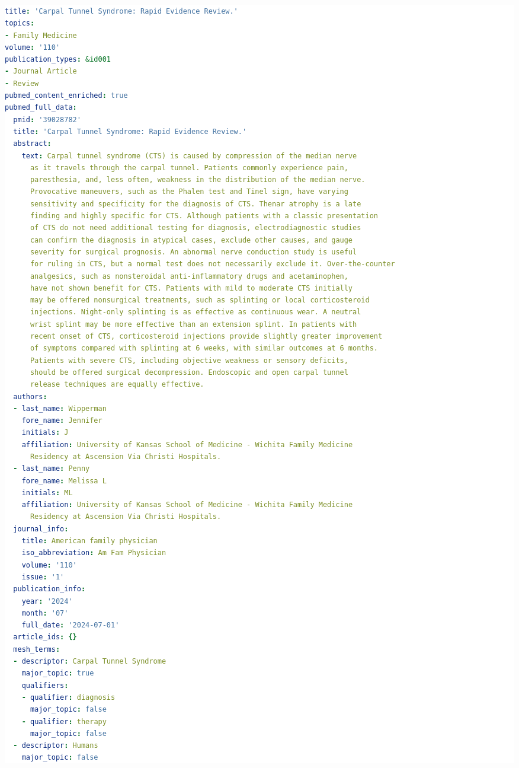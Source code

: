 ```yaml
title: 'Carpal Tunnel Syndrome: Rapid Evidence Review.'
topics:
- Family Medicine
volume: '110'
publication_types: &id001
- Journal Article
- Review
pubmed_content_enriched: true
pubmed_full_data:
  pmid: '39028782'
  title: 'Carpal Tunnel Syndrome: Rapid Evidence Review.'
  abstract:
    text: Carpal tunnel syndrome (CTS) is caused by compression of the median nerve
      as it travels through the carpal tunnel. Patients commonly experience pain,
      paresthesia, and, less often, weakness in the distribution of the median nerve.
      Provocative maneuvers, such as the Phalen test and Tinel sign, have varying
      sensitivity and specificity for the diagnosis of CTS. Thenar atrophy is a late
      finding and highly specific for CTS. Although patients with a classic presentation
      of CTS do not need additional testing for diagnosis, electrodiagnostic studies
      can confirm the diagnosis in atypical cases, exclude other causes, and gauge
      severity for surgical prognosis. An abnormal nerve conduction study is useful
      for ruling in CTS, but a normal test does not necessarily exclude it. Over-the-counter
      analgesics, such as nonsteroidal anti-inflammatory drugs and acetaminophen,
      have not shown benefit for CTS. Patients with mild to moderate CTS initially
      may be offered nonsurgical treatments, such as splinting or local corticosteroid
      injections. Night-only splinting is as effective as continuous wear. A neutral
      wrist splint may be more effective than an extension splint. In patients with
      recent onset of CTS, corticosteroid injections provide slightly greater improvement
      of symptoms compared with splinting at 6 weeks, with similar outcomes at 6 months.
      Patients with severe CTS, including objective weakness or sensory deficits,
      should be offered surgical decompression. Endoscopic and open carpal tunnel
      release techniques are equally effective.
  authors:
  - last_name: Wipperman
    fore_name: Jennifer
    initials: J
    affiliation: University of Kansas School of Medicine - Wichita Family Medicine
      Residency at Ascension Via Christi Hospitals.
  - last_name: Penny
    fore_name: Melissa L
    initials: ML
    affiliation: University of Kansas School of Medicine - Wichita Family Medicine
      Residency at Ascension Via Christi Hospitals.
  journal_info:
    title: American family physician
    iso_abbreviation: Am Fam Physician
    volume: '110'
    issue: '1'
  publication_info:
    year: '2024'
    month: '07'
    full_date: '2024-07-01'
  article_ids: {}
  mesh_terms:
  - descriptor: Carpal Tunnel Syndrome
    major_topic: true
    qualifiers:
    - qualifier: diagnosis
      major_topic: false
    - qualifier: therapy
      major_topic: false
  - descriptor: Humans
    major_topic: false
```